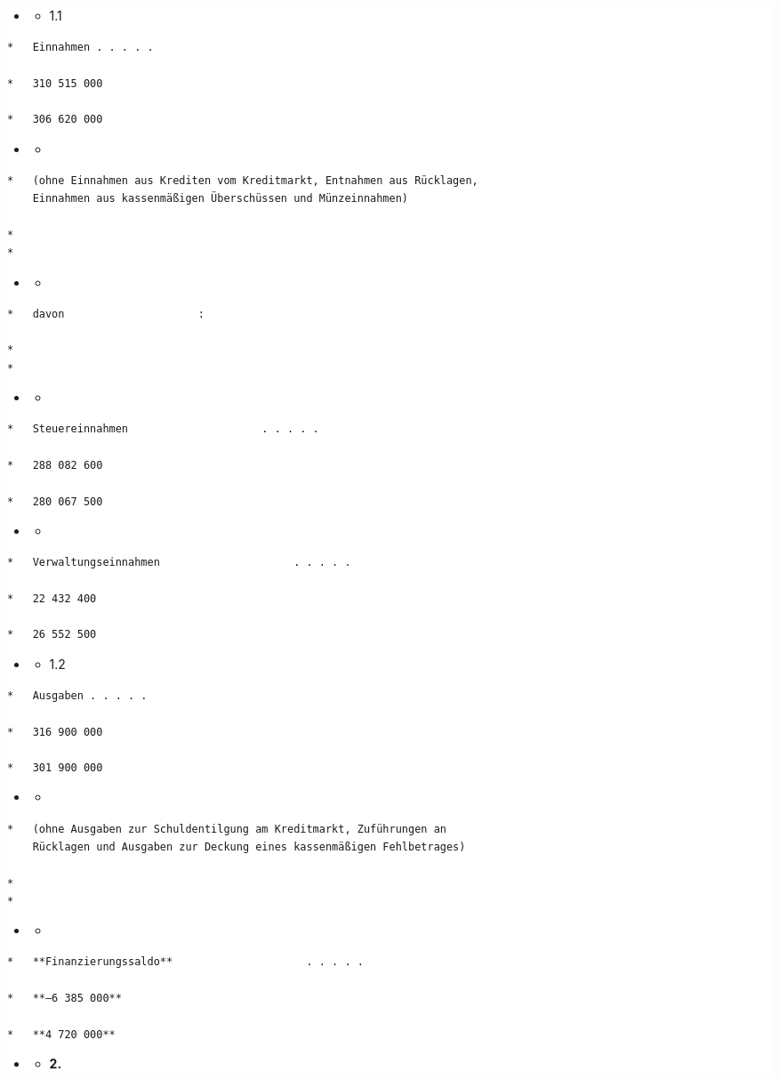 *    *   1.1

    *   Einnahmen . . . . .

    *   310 515 000

    *   306 620 000


*    *
    *   (ohne Einnahmen aus Krediten vom Kreditmarkt, Entnahmen aus Rücklagen,
        Einnahmen aus kassenmäßigen Überschüssen und Münzeinnahmen)

    *
    *

*    *
    *   davon                     :

    *
    *

*    *
    *   Steuereinnahmen                     . . . . .

    *   288 082 600

    *   280 067 500


*    *
    *   Verwaltungseinnahmen                     . . . . .

    *   22 432 400

    *   26 552 500


*    *   1.2

    *   Ausgaben . . . . .

    *   316 900 000

    *   301 900 000


*    *
    *   (ohne Ausgaben zur Schuldentilgung am Kreditmarkt, Zuführungen an
        Rücklagen und Ausgaben zur Deckung eines kassenmäßigen Fehlbetrages)

    *
    *

*    *
    *   **Finanzierungssaldo**                     . . . . .

    *   **–6 385 000**

    *   **4 720 000**


*    *   **2.**
